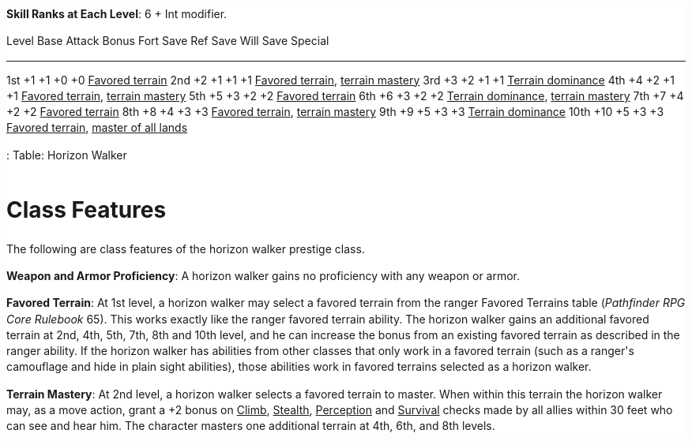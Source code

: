 **Skill Ranks at Each Level**: 6 + Int modifier.

  Level   Base Attack Bonus   Fort Save   Ref Save   Will Save   Special
  ------- ------------------- ----------- ---------- ----------- ----------------------------------------------------------------------------------
  1st     +1                  +1          +0         +0          [Favored terrain](#favored-terrain)
  2nd     +2                  +1          +1         +1          [Favored terrain](#favored-terrain), [terrain mastery](#terrain-mastery)
  3rd     +3                  +2          +1         +1          [Terrain dominance](#terrain-dominance)
  4th     +4                  +2          +1         +1          [Favored terrain](#favored-terrain), [terrain mastery](#terrain-mastery)
  5th     +5                  +3          +2         +2          [Favored terrain](#favored-terrain)
  6th     +6                  +3          +2         +2          [Terrain dominance](#terrain-dominance), [terrain mastery](#terrain-mastery)
  7th     +7                  +4          +2         +2          [Favored terrain](#favored-terrain)
  8th     +8                  +4          +3         +3          [Favored terrain](#favored-terrain), [terrain mastery](#terrain-mastery)
  9th     +9                  +5          +3         +3          [Terrain dominance](#terrain-dominance)
  10th    +10                 +5          +3         +3          [Favored terrain](#favored-terrain), [master of all lands](#master-of-all-lands)

  : Table: Horizon Walker

# Class Features

The following are class features of the horizon walker prestige class.

**Weapon and Armor Proficiency**: A horizon walker gains no proficiency
with any weapon or armor.

**Favored Terrain**: At 1st level, a horizon walker may select a favored
terrain from the ranger Favored Terrains table (*Pathfinder RPG Core
Rulebook* 65). This works exactly like the ranger favored terrain
ability. The horizon walker gains an additional favored terrain at 2nd,
4th, 5th, 7th, 8th and 10th level, and he can increase the bonus from an
existing favored terrain as described in the ranger ability. If the
horizon walker has abilities from other classes that only work in a
favored terrain (such as a ranger's camouflage and hide in plain sight
abilities), those abilities work in favored terrains selected as a
horizon walker.

**Terrain Mastery**: At 2nd level, a horizon walker selects a favored
terrain to master. When within this terrain the horizon walker may, as a
move action, grant a +2 bonus on
[Climb](#climb),
[Stealth](#stealth),
[Perception](#perception) and
[Survival](#survival) checks made by all
allies within 30 feet who can see and hear him. The character masters
one additional terrain at 4th, 6th, and 8th levels.
